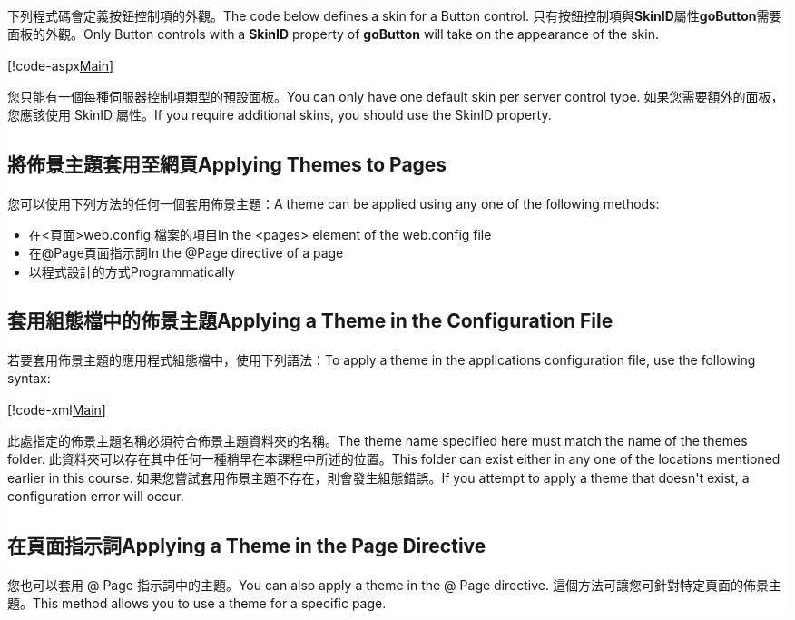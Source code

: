 <span data-ttu-id="ff7c9-288">下列程式碼會定義按鈕控制項的外觀。</span><span class="sxs-lookup"><span data-stu-id="ff7c9-288">The code below defines a skin for a Button control.</span></span> <span data-ttu-id="ff7c9-289">只有按鈕控制項與**SkinID**屬性**goButton**需要面板的外觀。</span><span class="sxs-lookup"><span data-stu-id="ff7c9-289">Only Button controls with a **SkinID** property of **goButton** will take on the appearance of the skin.</span></span>

[!code-aspx[Main](profiles-themes-and-web-parts/samples/sample12.aspx)]

<span data-ttu-id="ff7c9-290">您只能有一個每種伺服器控制項類型的預設面板。</span><span class="sxs-lookup"><span data-stu-id="ff7c9-290">You can only have one default skin per server control type.</span></span> <span data-ttu-id="ff7c9-291">如果您需要額外的面板，您應該使用 SkinID 屬性。</span><span class="sxs-lookup"><span data-stu-id="ff7c9-291">If you require additional skins, you should use the SkinID property.</span></span>

## <a name="applying-themes-to-pages"></a><span data-ttu-id="ff7c9-292">將佈景主題套用至網頁</span><span class="sxs-lookup"><span data-stu-id="ff7c9-292">Applying Themes to Pages</span></span>

<span data-ttu-id="ff7c9-293">您可以使用下列方法的任何一個套用佈景主題：</span><span class="sxs-lookup"><span data-stu-id="ff7c9-293">A theme can be applied using any one of the following methods:</span></span>

- <span data-ttu-id="ff7c9-294">在&lt;頁面&gt;web.config 檔案的項目</span><span class="sxs-lookup"><span data-stu-id="ff7c9-294">In the &lt;pages&gt; element of the web.config file</span></span>
- <span data-ttu-id="ff7c9-295">在@Page頁面指示詞</span><span class="sxs-lookup"><span data-stu-id="ff7c9-295">In the @Page directive of a page</span></span>
- <span data-ttu-id="ff7c9-296">以程式設計的方式</span><span class="sxs-lookup"><span data-stu-id="ff7c9-296">Programmatically</span></span>

## <a name="applying-a-theme-in-the-configuration-file"></a><span data-ttu-id="ff7c9-297">套用組態檔中的佈景主題</span><span class="sxs-lookup"><span data-stu-id="ff7c9-297">Applying a Theme in the Configuration File</span></span>

<span data-ttu-id="ff7c9-298">若要套用佈景主題的應用程式組態檔中，使用下列語法：</span><span class="sxs-lookup"><span data-stu-id="ff7c9-298">To apply a theme in the applications configuration file, use the following syntax:</span></span>

[!code-xml[Main](profiles-themes-and-web-parts/samples/sample13.xml)]

<span data-ttu-id="ff7c9-299">此處指定的佈景主題名稱必須符合佈景主題資料夾的名稱。</span><span class="sxs-lookup"><span data-stu-id="ff7c9-299">The theme name specified here must match the name of the themes folder.</span></span> <span data-ttu-id="ff7c9-300">此資料夾可以存在其中任何一種稍早在本課程中所述的位置。</span><span class="sxs-lookup"><span data-stu-id="ff7c9-300">This folder can exist either in any one of the locations mentioned earlier in this course.</span></span> <span data-ttu-id="ff7c9-301">如果您嘗試套用佈景主題不存在，則會發生組態錯誤。</span><span class="sxs-lookup"><span data-stu-id="ff7c9-301">If you attempt to apply a theme that doesn't exist, a configuration error will occur.</span></span>

## <a name="applying-a-theme-in-the-page-directive"></a><span data-ttu-id="ff7c9-302">在頁面指示詞</span><span class="sxs-lookup"><span data-stu-id="ff7c9-302">Applying a Theme in the Page Directive</span></span>

<span data-ttu-id="ff7c9-303">您也可以套用 @ Page 指示詞中的主題。</span><span class="sxs-lookup"><span data-stu-id="ff7c9-303">You can also apply a theme in the @ Page directive.</span></span> <span data-ttu-id="ff7c9-304">這個方法可讓您可針對特定頁面的佈景主題。</span><span class="sxs-lookup"><span data-stu-id="ff7c9-304">This method allows you to use a theme for a specific page.</span></span>
